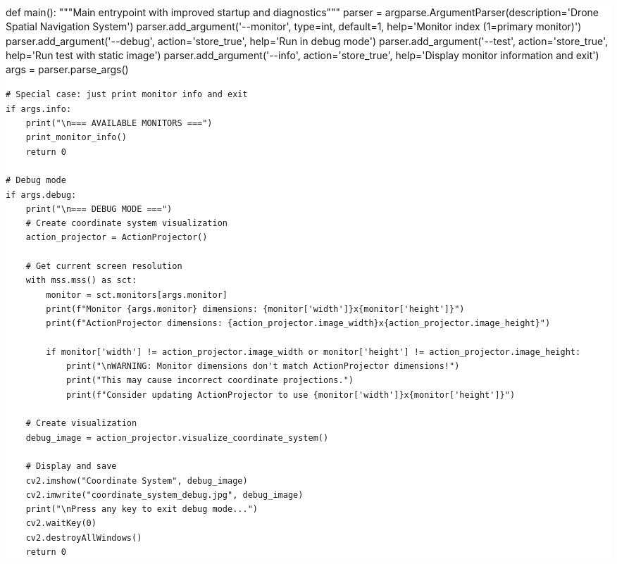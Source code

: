 def main():
    """Main entrypoint with improved startup and diagnostics"""
    parser = argparse.ArgumentParser(description='Drone Spatial Navigation System')
    parser.add_argument('--monitor', type=int, default=1, help='Monitor index (1=primary monitor)')
    parser.add_argument('--debug', action='store_true', help='Run in debug mode')
    parser.add_argument('--test', action='store_true', help='Run test with static image')
    parser.add_argument('--info', action='store_true', help='Display monitor information and exit')
    args = parser.parse_args()

    # Special case: just print monitor info and exit
    if args.info:
        print("\n=== AVAILABLE MONITORS ===")
        print_monitor_info()
        return 0

    # Debug mode
    if args.debug:
        print("\n=== DEBUG MODE ===")
        # Create coordinate system visualization
        action_projector = ActionProjector()

        # Get current screen resolution
        with mss.mss() as sct:
            monitor = sct.monitors[args.monitor]
            print(f"Monitor {args.monitor} dimensions: {monitor['width']}x{monitor['height']}")
            print(f"ActionProjector dimensions: {action_projector.image_width}x{action_projector.image_height}")

            if monitor['width'] != action_projector.image_width or monitor['height'] != action_projector.image_height:
                print("\nWARNING: Monitor dimensions don't match ActionProjector dimensions!")
                print("This may cause incorrect coordinate projections.")
                print(f"Consider updating ActionProjector to use {monitor['width']}x{monitor['height']}")

        # Create visualization
        debug_image = action_projector.visualize_coordinate_system()

        # Display and save
        cv2.imshow("Coordinate System", debug_image)
        cv2.imwrite("coordinate_system_debug.jpg", debug_image)
        print("\nPress any key to exit debug mode...")
        cv2.waitKey(0)
        cv2.destroyAllWindows()
        return 0
